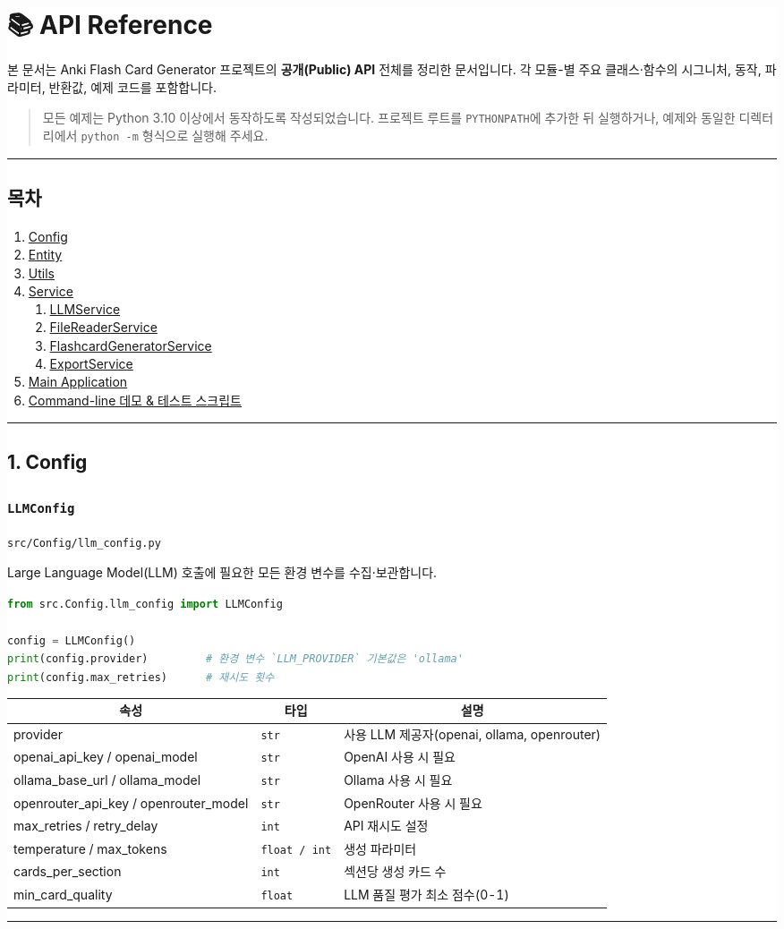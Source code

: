 # 📚 API Reference

본 문서는 Anki Flash Card Generator 프로젝트의 **공개(Public) API** 전체를 정리한 문서입니다. 각 모듈-별 주요 클래스·함수의 시그니처, 동작, 파라미터, 반환값, 예제 코드를 포함합니다.

> 모든 예제는 Python 3.10 이상에서 동작하도록 작성되었습니다. 프로젝트 루트를 `PYTHONPATH`에 추가한 뒤 실행하거나, 예제와 동일한 디렉터리에서 `python -m` 형식으로 실행해 주세요.

---

## 목차

1. [Config](#config)
2. [Entity](#entity)
3. [Utils](#utils)
4. [Service](#service)
   1. [LLMService](#llmservice)
   2. [FileReaderService](#filereaderservice)
   3. [FlashcardGeneratorService](#flashcardgeneratorservice)
   4. [ExportService](#exportservice)
5. [Main Application](#main-application)
6. [Command-line 데모 & 테스트 스크립트](#command-line-데모--테스트-스크립트)

---

<a id="config"></a>
## 1. Config

### `LLMConfig`
`src/Config/llm_config.py`

Large Language Model(LLM) 호출에 필요한 모든 환경 변수를 수집·보관합니다.

```python
from src.Config.llm_config import LLMConfig

config = LLMConfig()
print(config.provider)         # 환경 변수 `LLM_PROVIDER` 기본값은 'ollama'
print(config.max_retries)      # 재시도 횟수
```

| 속성 | 타입 | 설명 |
|------|------|------|
| provider | `str` | 사용 LLM 제공자(openai, ollama, openrouter) |
| openai_api_key / openai_model | `str` | OpenAI 사용 시 필요 |
| ollama_base_url / ollama_model | `str` | Ollama 사용 시 필요 |
| openrouter_api_key / openrouter_model | `str` | OpenRouter 사용 시 필요 |
| max_retries / retry_delay | `int` | API 재시도 설정 |
| temperature / max_tokens | `float / int` | 생성 파라미터 |
| cards_per_section | `int` | 섹션당 생성 카드 수 |
| min_card_quality | `float` | LLM 품질 평가 최소 점수(0-1) |

---